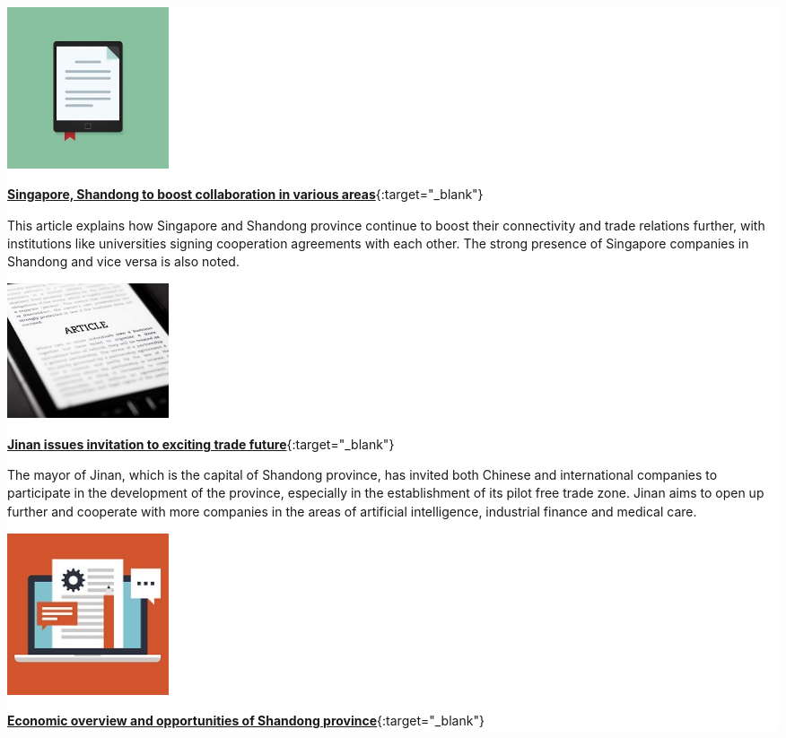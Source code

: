 <img src="/images/resources/Article 2.jpg" style="width:180px;" />

[**Singapore, Shandong to boost collaboration in various areas**](https://www.straitstimes.com/business/economy/spore-shandong-to-boost-collaboration-in-various-areas){:target="_blank"}

This article explains how Singapore and Shandong province continue to boost their connectivity and trade relations further, with institutions like universities signing cooperation agreements with each other. The strong presence of Singapore companies in Shandong and vice versa is also noted. 

<img src="/images/resources/Article 3.jpg" style="width:180px;" />

[**Jinan issues invitation to exciting trade future**](https://www.chinadaily.com.cn/a/201909/17/WS5d809c1ba310cf3e3556bfaa.html){:target="_blank"}

The mayor of Jinan, which is the capital of Shandong province, has invited both Chinese and international companies to participate in the development of the province, especially in the establishment of its pilot free trade zone. Jinan aims to open up further and cooperate with more companies in the areas of artificial intelligence, industrial finance and medical care.

<img src="/images/resources/Article 4.jpg" style="width:180px;" />

[**Economic overview and opportunities of Shandong province**](https://www.nederlandenu.nl/binaries/nl-netherlandsandyou/documenten/publicaties/2017/01/16/economic-overview-of-shandong-province/economic-overview-of-shandong-province.pdf ){:target="_blank"}
